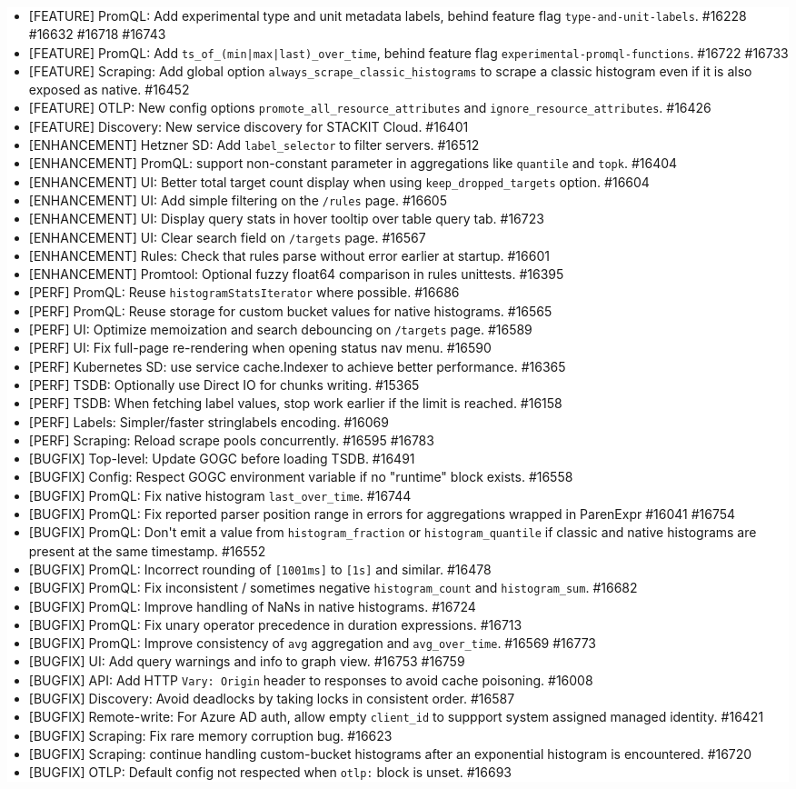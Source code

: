 * [FEATURE] PromQL: Add experimental type and unit metadata labels, behind feature flag `type-and-unit-labels`. #16228 #16632 #16718 #16743
* [FEATURE] PromQL: Add `ts_of_(min|max|last)_over_time`, behind feature flag `experimental-promql-functions`. #16722 #16733
* [FEATURE] Scraping: Add global option `always_scrape_classic_histograms` to scrape a classic histogram even if it is also exposed as native. #16452
* [FEATURE] OTLP: New config options `promote_all_resource_attributes` and `ignore_resource_attributes`. #16426
* [FEATURE] Discovery: New service discovery for STACKIT Cloud. #16401
* [ENHANCEMENT] Hetzner SD: Add `label_selector` to filter servers. #16512
* [ENHANCEMENT] PromQL: support non-constant parameter in aggregations like `quantile` and `topk`. #16404
* [ENHANCEMENT] UI: Better total target count display when using `keep_dropped_targets` option. #16604
* [ENHANCEMENT] UI: Add simple filtering on the `/rules` page. #16605
* [ENHANCEMENT] UI: Display query stats in hover tooltip over table query tab. #16723
* [ENHANCEMENT] UI: Clear search field on `/targets` page. #16567
* [ENHANCEMENT] Rules: Check that rules parse without error earlier at startup. #16601
* [ENHANCEMENT] Promtool: Optional fuzzy float64 comparison in rules unittests. #16395
* [PERF] PromQL: Reuse `histogramStatsIterator` where possible. #16686
* [PERF] PromQL: Reuse storage for custom bucket values for native histograms. #16565
* [PERF] UI: Optimize memoization and search debouncing on `/targets` page. #16589
* [PERF] UI: Fix full-page re-rendering when opening status nav menu. #16590
* [PERF] Kubernetes SD: use service cache.Indexer to achieve better performance. #16365
* [PERF] TSDB: Optionally use Direct IO for chunks writing. #15365
* [PERF] TSDB: When fetching label values, stop work earlier if the limit is reached. #16158
* [PERF] Labels: Simpler/faster stringlabels encoding. #16069
* [PERF] Scraping: Reload scrape pools concurrently. #16595 #16783
* [BUGFIX] Top-level: Update GOGC before loading TSDB. #16491
* [BUGFIX] Config: Respect GOGC environment variable if no "runtime" block exists. #16558
* [BUGFIX] PromQL: Fix native histogram `last_over_time`. #16744
* [BUGFIX] PromQL: Fix reported parser position range in errors for aggregations wrapped in ParenExpr #16041 #16754
* [BUGFIX] PromQL: Don't emit a value from `histogram_fraction` or `histogram_quantile` if classic and native histograms are present at the same timestamp. #16552
* [BUGFIX] PromQL: Incorrect rounding of `[1001ms]` to `[1s]` and similar. #16478
* [BUGFIX] PromQL: Fix inconsistent / sometimes negative `histogram_count` and `histogram_sum`. #16682
* [BUGFIX] PromQL: Improve handling of NaNs in native histograms. #16724
* [BUGFIX] PromQL: Fix unary operator precedence in duration expressions. #16713
* [BUGFIX] PromQL: Improve consistency of `avg` aggregation and `avg_over_time`. #16569 #16773
* [BUGFIX] UI: Add query warnings and info to graph view. #16753 #16759
* [BUGFIX] API: Add HTTP `Vary: Origin` header to responses to avoid cache poisoning. #16008
* [BUGFIX] Discovery: Avoid deadlocks by taking locks in consistent order. #16587
* [BUGFIX] Remote-write: For Azure AD auth, allow empty `client_id` to suppport system assigned managed identity. #16421
* [BUGFIX] Scraping: Fix rare memory corruption bug. #16623
* [BUGFIX] Scraping: continue handling custom-bucket histograms after an exponential histogram is encountered. #16720
* [BUGFIX] OTLP: Default config not respected when `otlp:` block is unset. #16693
  